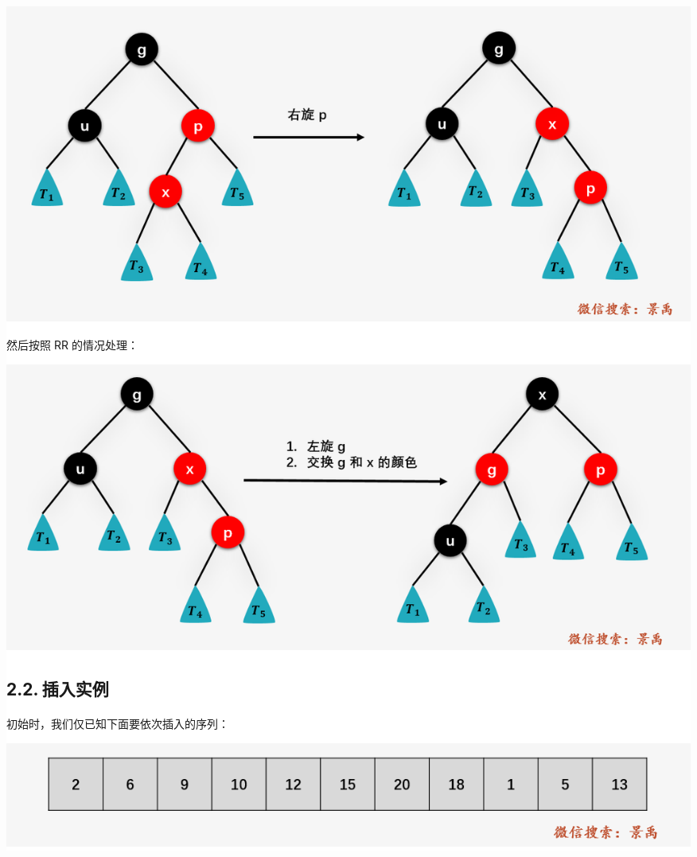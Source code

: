 ![](images/红黑树-11.png)

然后按照 RR 的情况处理：

![](images/红黑树-12.png)


## 2.2. 插入实例
初始时，我们仅已知下面要依次插入的序列：

![](images/红黑树-13.png)
